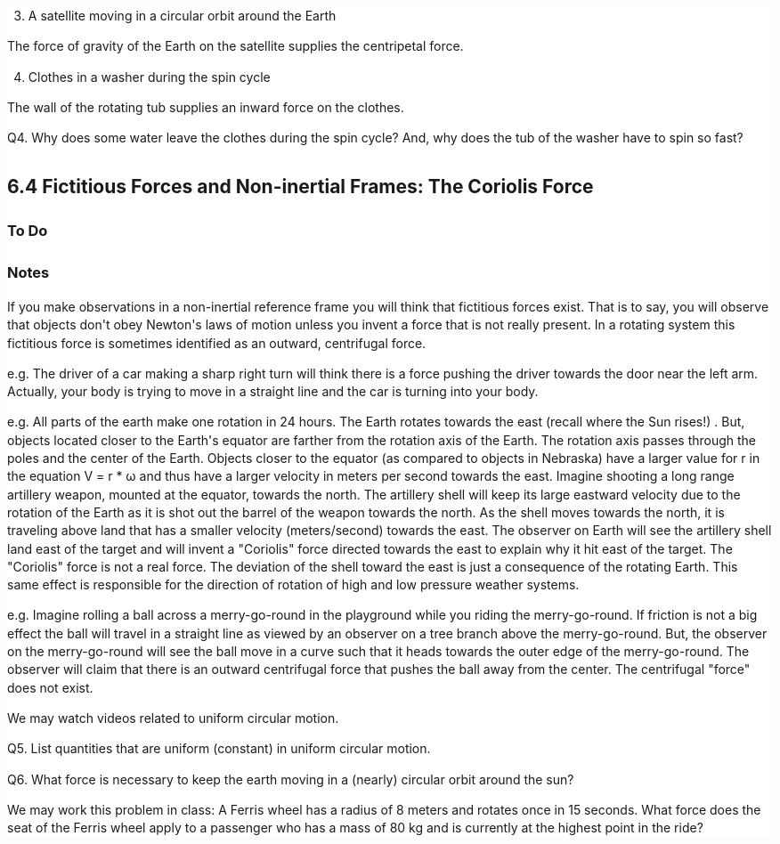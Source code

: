 3. A satellite moving in a circular orbit around the Earth

 The force of gravity of the Earth on the satellite supplies the centripetal force.

4. Clothes in a washer during the spin cycle

 The wall of the rotating tub supplies an inward force on the clothes.

 Q4. Why does some water leave the clothes during the spin cycle? And, why does the tub of the washer have to spin so fast?

## 6.4 Fictitious Forces and Non-inertial Frames: The Coriolis Force

### To Do

### Notes

If you make observations in a non-inertial reference frame you will think that fictitious forces exist. That is to say, you will observe that objects don&#39;t obey Newton&#39;s laws of motion unless you invent a force that is not really present. In a rotating system this fictitious force is sometimes identified as an outward, centrifugal force.

e.g. The driver of a car making a sharp right turn will think there is a force pushing the driver towards the door near the left arm. Actually, your body is trying to move in a straight line and the car is turning into your body.

e.g. All parts of the earth make one rotation in 24 hours. The Earth rotates towards the east (recall where the Sun rises!) . But, objects located closer to the Earth&#39;s equator are farther from the rotation axis of the Earth. The rotation axis passes through the poles and the center of the Earth. Objects closer to the equator (as compared to objects in Nebraska) have a larger value for r in the equation V = r \* ω and thus have a larger velocity in meters per second towards the east. Imagine shooting a long range artillery weapon, mounted at the equator, towards the north. The artillery shell will keep its large eastward velocity due to the rotation of the Earth as it is shot out the barrel of the weapon towards the north. As the shell moves towards the north, it is traveling above land that has a smaller velocity (meters/second) towards the east. The observer on Earth will see the artillery shell land east of the target and will invent a &quot;Coriolis&quot; force directed towards the east to explain why it hit east of the target. The &quot;Coriolis&quot; force is not a real force. The deviation of the shell toward the east is just a consequence of the rotating Earth. This same effect is responsible for the direction of rotation of high and low pressure weather systems.

e.g. Imagine rolling a ball across a merry-go-round in the playground while you riding the merry-go-round. If friction is not a big effect the ball will travel in a straight line as viewed by an observer on a tree branch above the merry-go-round. But, the observer on the merry-go-round will see the ball move in a curve such that it heads towards the outer edge of the merry-go-round. The observer will claim that there is an outward centrifugal force that pushes the ball away from the center. The centrifugal &quot;force&quot; does not exist.

We may watch videos related to uniform circular motion.

Q5. List quantities that are uniform (constant) in uniform circular motion.

Q6. What force is necessary to keep the earth moving in a (nearly) circular orbit around the sun?

We may work this problem in class: A Ferris wheel has a radius of 8 meters and rotates once in 15 seconds. What force does the seat of the Ferris wheel apply to a passenger who has a mass of 80 kg and is currently at the highest point in the ride?
